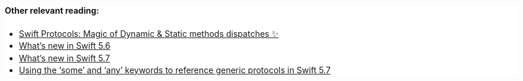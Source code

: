 #### Other relevant reading:

- [Swift Protocols: Magic of Dynamic & Static methods dispatches ✨](https://medium.com/@PavloShadov/https-medium-com-pavloshadov-swift-protocols-magic-of-dynamic-static-methods-dispatches-dfe0e0c85509)
- [What’s new in Swift 5.6](https://www.hackingwithswift.com/articles/247/whats-new-in-swift-5-6)
- [What’s new in Swift 5.7](https://www.hackingwithswift.com/articles/249/whats-new-in-swift-5-7)
- [Using the ‘some’ and ‘any’ keywords to reference generic protocols in Swift 5.7](https://www.swiftbysundell.com/articles/referencing-generic-protocols-with-some-and-any-keywords/)
